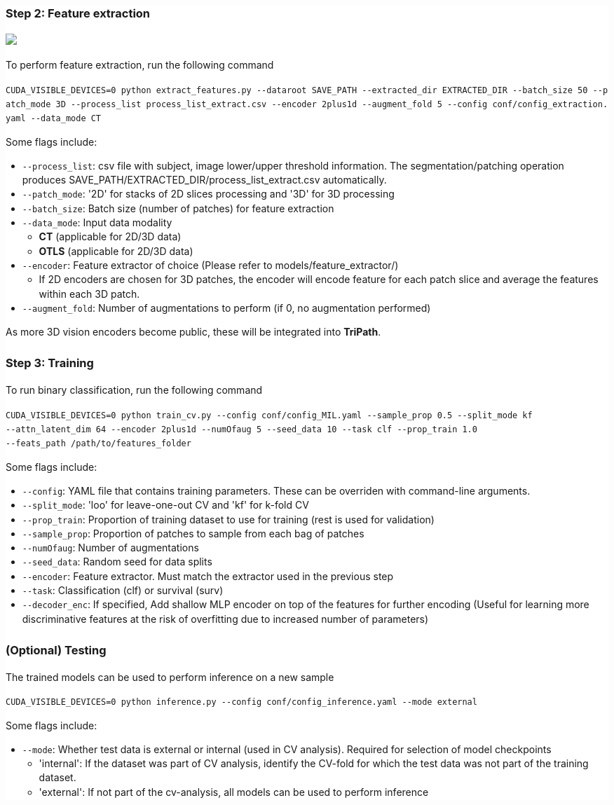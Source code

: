 ### Step 2: Feature extraction
<img src=docs/images/computational_processing.gif> 

To perform feature extraction, run the following command
```
CUDA_VISIBLE_DEVICES=0 python extract_features.py --dataroot SAVE_PATH --extracted_dir EXTRACTED_DIR --batch_size 50 --patch_mode 3D --process_list process_list_extract.csv --encoder 2plus1d --augment_fold 5 --config conf/config_extraction.yaml --data_mode CT
```

Some flags include:
* `--process_list`: csv file with subject, image lower/upper threshold information. The segmentation/patching operation produces SAVE_PATH/EXTRACTED_DIR/process_list_extract.csv automatically.
* `--patch_mode`: '2D' for stacks of 2D slices processing and '3D' for 3D processing
* `--batch_size`: Batch size (number of patches) for feature extraction
* `--data_mode`: Input data modality
  * **CT** (applicable for 2D/3D data)
  * **OTLS** (applicable for 2D/3D data)
* `--encoder`: Feature extractor of choice (Please refer to models/feature_extractor/)
  * If 2D encoders are chosen for 3D patches, the encoder will encode feature for each patch slice and average the features within each 3D patch. 
* `--augment_fold`: Number of augmentations to perform (if 0, no augmentation performed)

As more 3D vision encoders become public, these will be integrated into **TriPath**.

### Step 3: Training
To run binary classification, run the following command
```
CUDA_VISIBLE_DEVICES=0 python train_cv.py --config conf/config_MIL.yaml --sample_prop 0.5 --split_mode kf
--attn_latent_dim 64 --encoder 2plus1d --numOfaug 5 --seed_data 10 --task clf --prop_train 1.0
--feats_path /path/to/features_folder
```

Some flags include:
* `--config`: YAML file that contains training parameters. These can be overriden with command-line arguments.
* `--split_mode`: 'loo' for leave-one-out CV and 'kf' for k-fold CV
* `--prop_train`: Proportion of training dataset to use for training (rest is used for validation)
* `--sample_prop`: Proportion of patches to sample from each bag of patches
* `--numOfaug`: Number of augmentations
* `--seed_data`: Random seed for data splits
* `--encoder`: Feature extractor. Must match the extractor used in the previous step
* `--task`: Classification (clf) or survival (surv)
* `--decoder_enc`: If specified, Add shallow MLP encoder on top of the features for further encoding (Useful for learning more discriminative features at the risk of overfitting due to increased number of parameters)

### (Optional) Testing
The trained models can be used to perform inference on a new sample
```
CUDA_VISIBLE_DEVICES=0 python inference.py --config conf/config_inference.yaml --mode external
```
Some flags include:
* `--mode`: Whether test data is external or internal (used in CV analysis). Required for selection of model checkpoints
  * 'internal': If the dataset was part of CV analysis, identify the CV-fold for which the test data was not part of the training dataset.
  * 'external': If not part of the cv-analysis, all models can be used to perform inference
